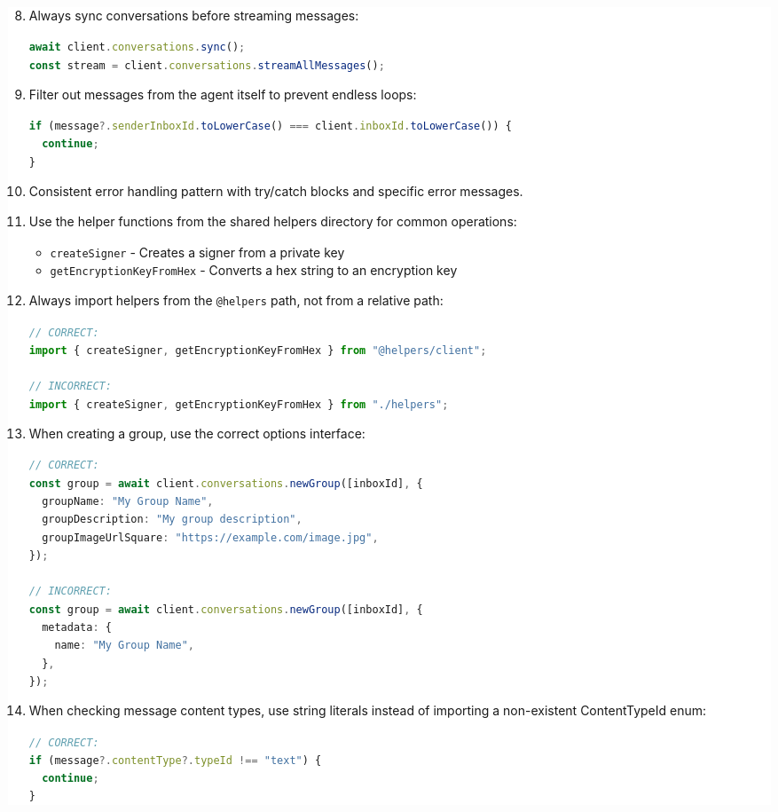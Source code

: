 8.  Always sync conversations before streaming messages:

    ```typescript
    await client.conversations.sync();
    const stream = client.conversations.streamAllMessages();
    ```

9.  Filter out messages from the agent itself to prevent endless loops:

    ```typescript
    if (message?.senderInboxId.toLowerCase() === client.inboxId.toLowerCase()) {
      continue;
    }
    ```

10. Consistent error handling pattern with try/catch blocks and specific error messages.

11. Use the helper functions from the shared helpers directory for common operations:

    - `createSigner` - Creates a signer from a private key
    - `getEncryptionKeyFromHex` - Converts a hex string to an encryption key

12. Always import helpers from the `@helpers` path, not from a relative path:

    ```typescript
    // CORRECT:
    import { createSigner, getEncryptionKeyFromHex } from "@helpers/client";

    // INCORRECT:
    import { createSigner, getEncryptionKeyFromHex } from "./helpers";
    ```

13. When creating a group, use the correct options interface:

    ```typescript
    // CORRECT:
    const group = await client.conversations.newGroup([inboxId], {
      groupName: "My Group Name",
      groupDescription: "My group description",
      groupImageUrlSquare: "https://example.com/image.jpg",
    });

    // INCORRECT:
    const group = await client.conversations.newGroup([inboxId], {
      metadata: {
        name: "My Group Name",
      },
    });
    ```

14. When checking message content types, use string literals instead of importing a non-existent ContentTypeId enum:

    ```typescript
    // CORRECT:
    if (message?.contentType?.typeId !== "text") {
      continue;
    }
